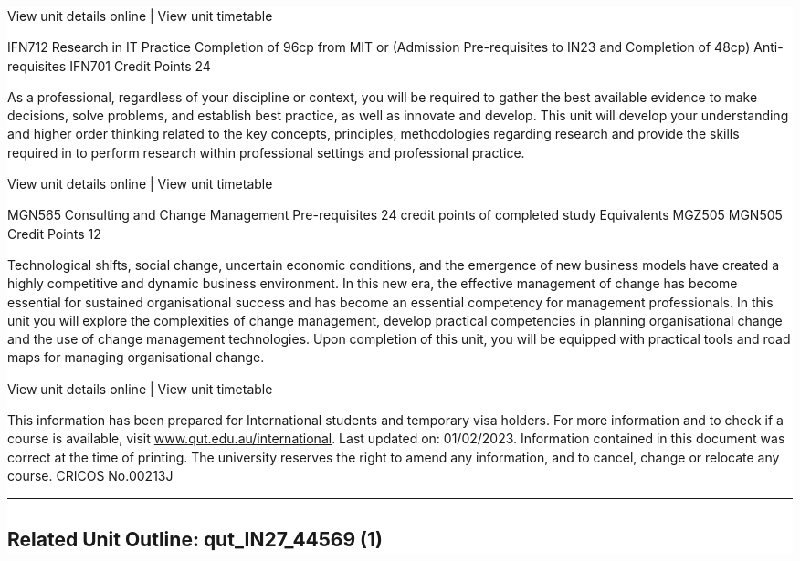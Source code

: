 View unit details online | View unit timetable

IFN712 Research in IT Practice
                                 Completion of 96cp from MIT or (Admission
Pre-requisites
                                 to IN23 and Completion of 48cp)
Anti-requisites                  IFN701
Credit Points                    24

As a professional, regardless of your discipline or context, you
will be required to gather the best available evidence to make
decisions, solve problems, and establish best practice, as well
as innovate and develop. This unit will develop your
understanding and higher order thinking related to the key
concepts, principles, methodologies regarding research and
provide the skills required in to perform research within
professional settings and professional practice.

View unit details online | View unit timetable

MGN565 Consulting and Change Management
Pre-requisites                   24 credit points of completed study
Equivalents                      MGZ505 MGN505
Credit Points                    12

Technological shifts, social change, uncertain economic
conditions, and the emergence of new business models have
created a highly competitive and dynamic business environment.
In this new era, the effective management of change has
become essential for sustained organisational success and has
become an essential competency for management
professionals. In this unit you will explore the complexities of
change management, develop practical competencies in
planning organisational change and the use of change
management technologies. Upon completion of this unit, you will
be equipped with practical tools and road maps for managing
organisational change.

View unit details online | View unit timetable




This information has been prepared for International students and temporary visa holders. For more information and to check if a course
is available, visit www.qut.edu.au/international. Last updated on: 01/02/2023. Information contained in this document was correct at the
time of printing. The university reserves the right to amend any information, and to cancel, change or relocate any course. CRICOS
No.00213J


---

## Related Unit Outline: qut_IN27_44569 (1)
